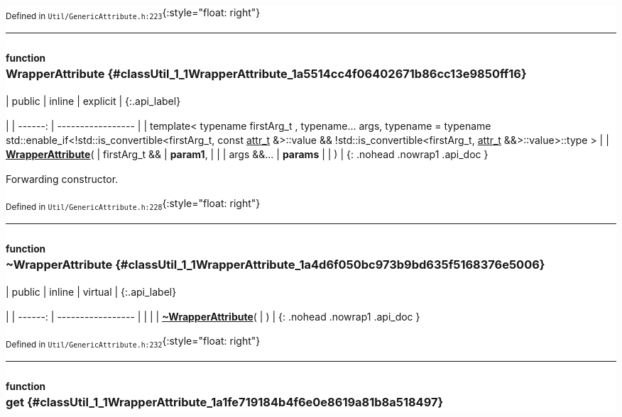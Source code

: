 



<sub>Defined in `Util/GenericAttribute.h:223`</sub>{:style="float: right"}

-------------------------------------------------------------------

### <small>function</small><br/> WrapperAttribute {#classUtil_1_1WrapperAttribute_1a5514cc4f06402671b86cc13e9850ff16}

| public | inline | explicit |
{:.api_label}

|
| ------: | ----------------- |
| template< typename firstArg_t , typename... args, typename  = typename std::enable_if<!std::is_convertible<firstArg_t, const [attr_t](classUtil_1_1GenericAttribute#classUtil_1_1GenericAttribute_1a5379a828be73ce58bb05e4ef27e8a3e7) &>::value && !std::is_convertible<firstArg_t, [attr_t](classUtil_1_1GenericAttribute#classUtil_1_1GenericAttribute_1a5379a828be73ce58bb05e4ef27e8a3e7) &&>::value>::type > |
|  **[WrapperAttribute](#classUtil_1_1WrapperAttribute_1a5514cc4f06402671b86cc13e9850ff16)**( | firstArg_t && | **param1**, |
| | args &&... | **params** |
|   ) |
{: .nohead .nowrap1 .api_doc }

Forwarding constructor.





<sub>Defined in `Util/GenericAttribute.h:228`</sub>{:style="float: right"}

-------------------------------------------------------------------

### <small>function</small><br/> ~WrapperAttribute {#classUtil_1_1WrapperAttribute_1a4d6f050bc973b9bd635f5168376e5006}

| public | inline | virtual |
{:.api_label}

|
| ------: | ----------------- |
|  |
|  **[~WrapperAttribute](#classUtil_1_1WrapperAttribute_1a4d6f050bc973b9bd635f5168376e5006)**( |  ) |
{: .nohead .nowrap1 .api_doc }





<sub>Defined in `Util/GenericAttribute.h:232`</sub>{:style="float: right"}

-------------------------------------------------------------------

### <small>function</small><br/> get {#classUtil_1_1WrapperAttribute_1a1fe719184b4f6e0e8619a81b8a518497}
